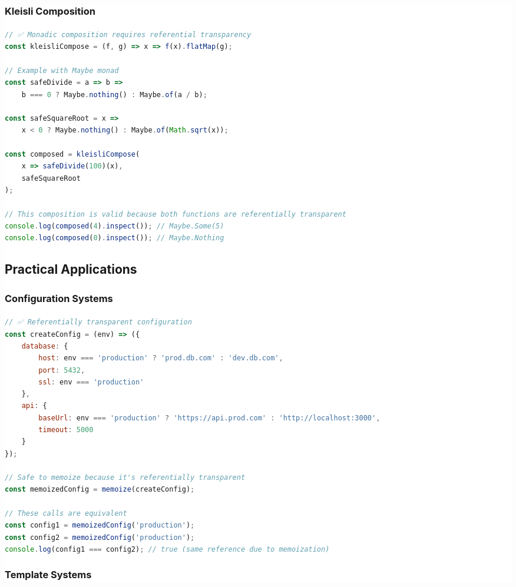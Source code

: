 ### Kleisli Composition

```javascript
// ✅ Monadic composition requires referential transparency
const kleisliCompose = (f, g) => x => f(x).flatMap(g);

// Example with Maybe monad
const safeDivide = a => b => 
    b === 0 ? Maybe.nothing() : Maybe.of(a / b);

const safeSquareRoot = x => 
    x < 0 ? Maybe.nothing() : Maybe.of(Math.sqrt(x));

const composed = kleisliCompose(
    x => safeDivide(100)(x),
    safeSquareRoot
);

// This composition is valid because both functions are referentially transparent
console.log(composed(4).inspect()); // Maybe.Some(5)
console.log(composed(0).inspect()); // Maybe.Nothing
```

## Practical Applications

### Configuration Systems

```javascript
// ✅ Referentially transparent configuration
const createConfig = (env) => ({
    database: {
        host: env === 'production' ? 'prod.db.com' : 'dev.db.com',
        port: 5432,
        ssl: env === 'production'
    },
    api: {
        baseUrl: env === 'production' ? 'https://api.prod.com' : 'http://localhost:3000',
        timeout: 5000
    }
});

// Safe to memoize because it's referentially transparent
const memoizedConfig = memoize(createConfig);

// These calls are equivalent
const config1 = memoizedConfig('production');
const config2 = memoizedConfig('production');
console.log(config1 === config2); // true (same reference due to memoization)
```

### Template Systems
